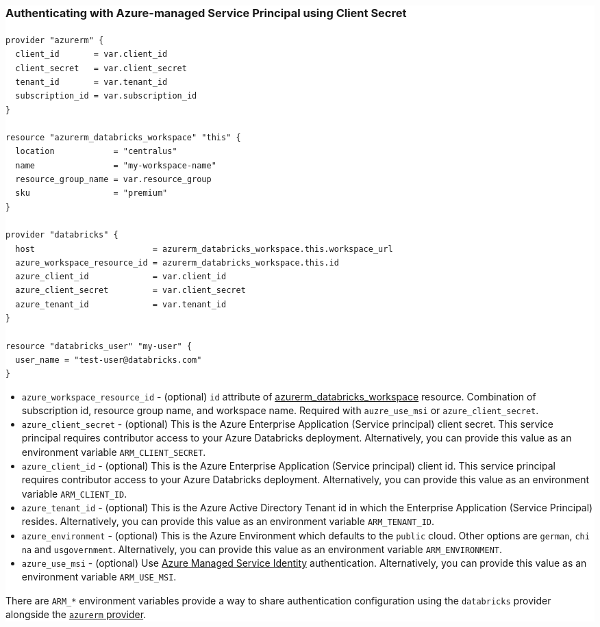 ### Authenticating with Azure-managed Service Principal using Client Secret

```hcl
provider "azurerm" {
  client_id       = var.client_id
  client_secret   = var.client_secret
  tenant_id       = var.tenant_id
  subscription_id = var.subscription_id
}

resource "azurerm_databricks_workspace" "this" {
  location            = "centralus"
  name                = "my-workspace-name"
  resource_group_name = var.resource_group
  sku                 = "premium"
}

provider "databricks" {
  host                        = azurerm_databricks_workspace.this.workspace_url
  azure_workspace_resource_id = azurerm_databricks_workspace.this.id
  azure_client_id             = var.client_id
  azure_client_secret         = var.client_secret
  azure_tenant_id             = var.tenant_id
}

resource "databricks_user" "my-user" {
  user_name = "test-user@databricks.com"
}
```

* `azure_workspace_resource_id` - (optional) `id` attribute of [azurerm_databricks_workspace](https://registry.terraform.io/providers/hashicorp/azurerm/latest/docs/resources/databricks_workspace) resource. Combination of subscription id, resource group name, and workspace name. Required with `auzre_use_msi` or `azure_client_secret`.
* `azure_client_secret` - (optional) This is the Azure Enterprise Application (Service principal) client secret. This service principal requires contributor access to your Azure Databricks deployment. Alternatively, you can provide this value as an environment variable `ARM_CLIENT_SECRET`.
* `azure_client_id` - (optional) This is the Azure Enterprise Application (Service principal) client id. This service principal requires contributor access to your Azure Databricks deployment. Alternatively, you can provide this value as an environment variable `ARM_CLIENT_ID`.
* `azure_tenant_id` - (optional) This is the Azure Active Directory Tenant id in which the Enterprise Application (Service Principal)
resides. Alternatively, you can provide this value as an environment variable `ARM_TENANT_ID`.
* `azure_environment` - (optional) This is the Azure Environment which defaults to the `public` cloud. Other options are `german`, `china` and `usgovernment`. Alternatively, you can provide this value as an environment variable `ARM_ENVIRONMENT`.
* `azure_use_msi` - (optional) Use [Azure Managed Service Identity](https://registry.terraform.io/providers/hashicorp/azurerm/latest/docs/guides/managed_service_identity) authentication. Alternatively, you can provide this value as an environment variable `ARM_USE_MSI`.

There are `ARM_*` environment variables provide a way to share authentication configuration using the `databricks` provider alongside the [`azurerm` provider](https://registry.terraform.io/providers/hashicorp/azurerm/latest).
